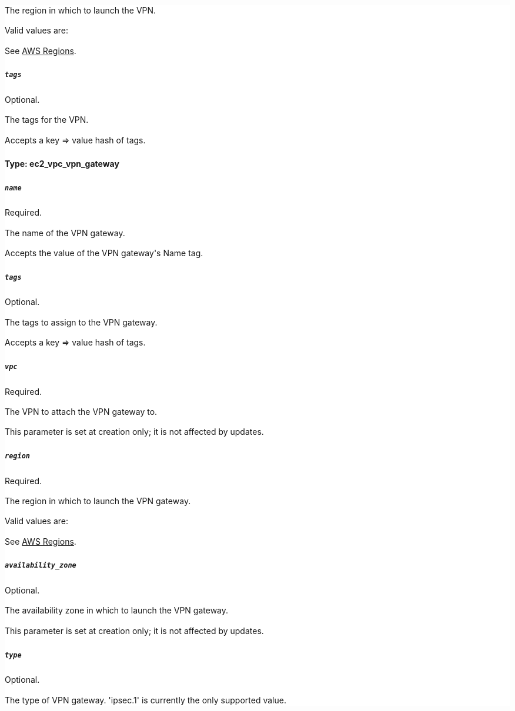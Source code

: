The region in which to launch the VPN.

Valid values are:

See [AWS Regions](http://docs.aws.amazon.com/general/latest/gr/rande.html#ec2_region).

##### `tags`

Optional.

The tags for the VPN.

Accepts a key => value hash of tags.

#### Type: ec2_vpc_vpn_gateway

##### `name`

Required.

The name of the VPN gateway.

Accepts the value of the VPN gateway's Name tag.

##### `tags`

Optional.

The tags to assign to the VPN gateway.

Accepts a key => value hash of tags.

##### `vpc`

Required.

The VPN to attach the VPN gateway to.

This parameter is set at creation only; it is not affected by updates.

##### `region`

Required.

The region in which to launch the VPN gateway.

Valid values are:

See [AWS Regions](http://docs.aws.amazon.com/general/latest/gr/rande.html#ec2_region).

##### `availability_zone`

Optional.

The availability zone in which to launch the VPN gateway.

This parameter is set at creation only; it is not affected by updates.

##### `type`

Optional.

The type of VPN gateway. 'ipsec.1' is currently the only supported value.
